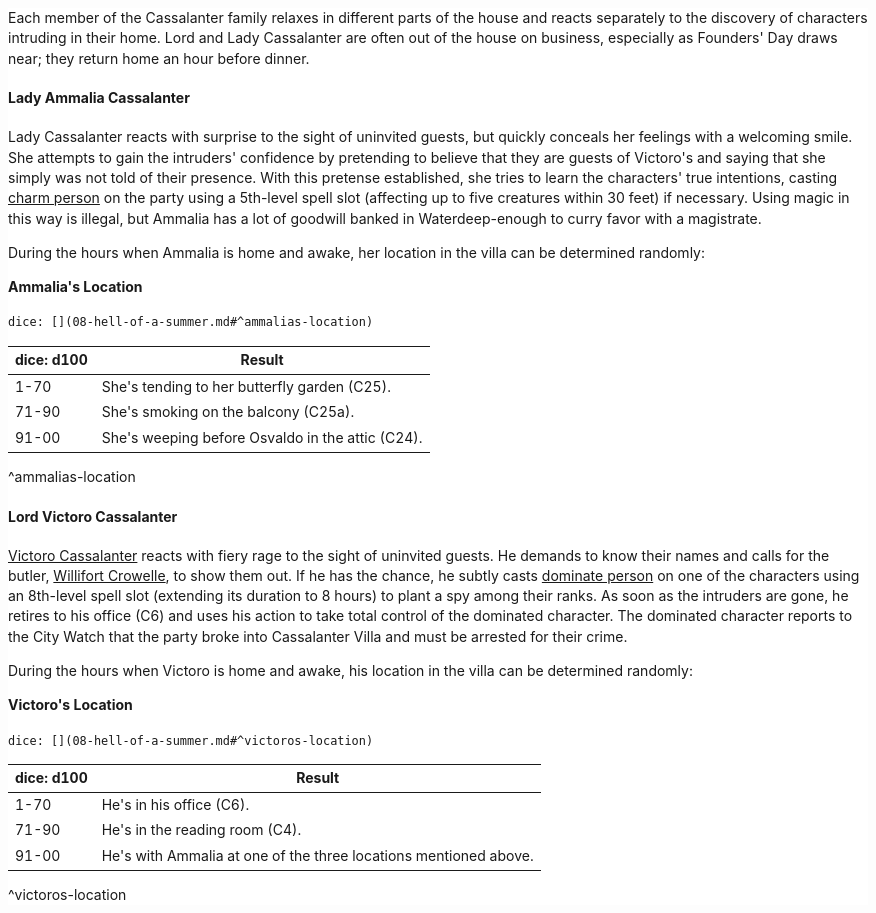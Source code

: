 Each member of the Cassalanter family relaxes in different parts of the house and reacts separately to the discovery of characters intruding in their home. Lord and Lady Cassalanter are often out of the house on business, especially as Founders' Day draws near; they return home an hour before dinner.

#### Lady Ammalia Cassalanter

Lady Cassalanter reacts with surprise to the sight of uninvited guests, but quickly conceals her feelings with a welcoming smile. She attempts to gain the intruders' confidence by pretending to believe that they are guests of Victoro's and saying that she simply was not told of their presence. With this pretense established, she tries to learn the characters' true intentions, casting [charm person](3-Mechanics/CLI/spells/charm-person.md) on the party using a 5th-level spell slot (affecting up to five creatures within 30 feet) if necessary. Using magic in this way is illegal, but Ammalia has a lot of goodwill banked in Waterdeep-enough to curry favor with a magistrate.

During the hours when Ammalia is home and awake, her location in the villa can be determined randomly:

**Ammalia's Location**

`dice: [](08-hell-of-a-summer.md#^ammalias-location)`

| dice: d100 | Result |
|------------|--------|
| 1-70 | She's tending to her butterfly garden (C25). |
| 71-90 | She's smoking on the balcony (C25a). |
| 91-00 | She's weeping before Osvaldo in the attic  (C24). |
^ammalias-location

#### Lord Victoro Cassalanter

[Victoro Cassalanter](3-Mechanics/CLI/bestiary/npc/victoro-cassalanter-wdh.md) reacts with fiery rage to the sight of uninvited guests. He demands to know their names and calls for the butler, [Willifort Crowelle](3-Mechanics/CLI/bestiary/npc/willifort-crowelle-wdh.md), to show them out. If he has the chance, he subtly casts [dominate person](3-Mechanics/CLI/spells/dominate-person.md) on one of the characters using an 8th-level spell slot (extending its duration to 8 hours) to plant a spy among their ranks. As soon as the intruders are gone, he retires to his office (C6) and uses his action to take total control of the dominated character. The dominated character reports to the City Watch that the party broke into Cassalanter Villa and must be arrested for their crime.

During the hours when Victoro is home and awake, his location in the villa can be determined randomly:

**Victoro's Location**

`dice: [](08-hell-of-a-summer.md#^victoros-location)`

| dice: d100 | Result |
|------------|--------|
| 1-70 | He's in his office (C6). |
| 71-90 | He's in the reading room (C4). |
| 91-00 | He's with Ammalia at one of the three locations  mentioned above. |
^victoros-location
